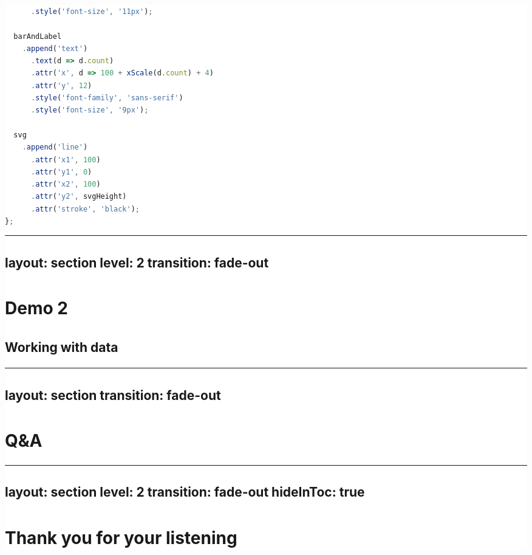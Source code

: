 ```js {1-14|17|26-28|29-32|34-38|40-63|65-71|all} {maxHeight: '400px'}
      .style('font-size', '11px');

  barAndLabel
    .append('text')
      .text(d => d.count)
      .attr('x', d => 100 + xScale(d.count) + 4)
      .attr('y', 12)
      .style('font-family', 'sans-serif')
      .style('font-size', '9px');

  svg
    .append('line')
      .attr('x1', 100)
      .attr('y1', 0)
      .attr('x2', 100)
      .attr('y2', svgHeight)
      .attr('stroke', 'black');
};
```

---
layout: section
level: 2
transition: fade-out
---

# Demo 2
## Working with data

---
layout: section
transition: fade-out
---

# Q&A

---
layout: section
level: 2
transition: fade-out
hideInToc: true
---

# Thank you for your listening

<style>
.footnotes-sep {
  @apply mt-20 opacity-10;
}
.footnotes {
  @apply text-sm opacity-75;
}
.footnote-backref {
  display: none;
}
</style>
